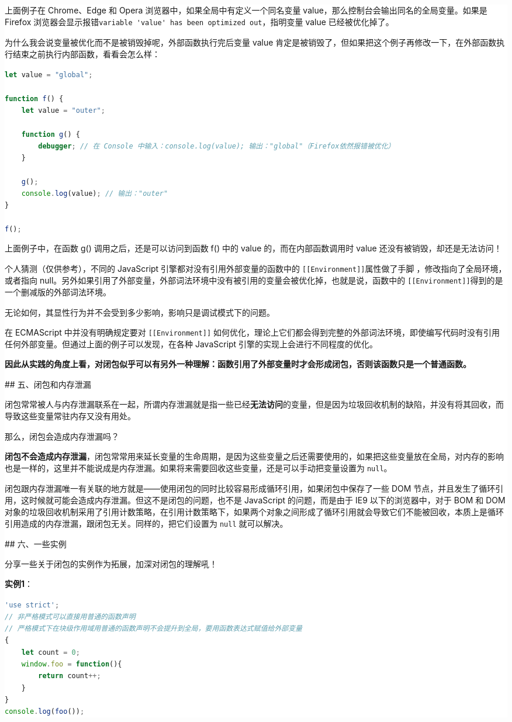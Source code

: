 上面例子在 Chrome、Edge 和 Opera 浏览器中，如果全局中有定义一个同名变量 value，那么控制台会输出同名的全局变量。如果是 Firefox 浏览器会显示报错`variable 'value' has been optimized out`，指明变量 value 已经被优化掉了。

为什么我会说变量被优化而不是被销毁掉呢，外部函数执行完后变量 value 肯定是被销毁了，但如果把这个例子再修改一下，在外部函数执行结束之前执行内部函数，看看会怎么样：

```javascript
let value = "global";

function f() {
	let value = "outer";

	function g() {
		debugger; // 在 Console 中输入：console.log(value); 输出："global"（Firefox依然报错被优化）
	}

	g();
	console.log(value); // 输出："outer"
}

f();
```

上面例子中，在函数 g() 调用之后，还是可以访问到函数 f() 中的 value 的，而在内部函数调用时 value 还没有被销毁，却还是无法访问！

个人猜测（仅供参考），不同的 JavaScript 引擎都对没有引用外部变量的函数中的 `[[Environment]]`属性做了手脚 ，修改指向了全局环境，或者指向 null。另外如果引用了外部变量，外部词法环境中没有被引用的变量会被优化掉，也就是说，函数中的 `[[Environment]]`得到的是一个删减版的外部词法环境。

无论如何，其显性行为并不会受到多少影响，影响只是调试模式下的问题。

在 ECMAScript 中并没有明确规定要对 `[[Environment]]` 如何优化，理论上它们都会得到完整的外部词法环境，即使编写代码时没有引用任何外部变量。但通过上面的例子可以发现，在各种 JavaScript 引擎的实现上会进行不同程度的优化。

**因此从实践的角度上看，对闭包似乎可以有另外一种理解：函数引用了外部变量时才会形成闭包，否则该函数只是一个普通函数。**

<p></p>
## 五、闭包和内存泄漏

闭包常常被人与内存泄漏联系在一起，所谓内存泄漏就是指一些已经**无法访问**的变量，但是因为垃圾回收机制的缺陷，并没有将其回收，而导致这些变量常驻内存又没有用处。

那么，闭包会造成内存泄漏吗？

**闭包不会造成内存泄漏**，闭包常常用来延长变量的生命周期，是因为这些变量之后还需要使用的，如果把这些变量放在全局，对内存的影响也是一样的，这里并不能说成是内存泄漏。如果将来需要回收这些变量，还是可以手动把变量设置为 `null`。

闭包跟内存泄漏唯一有关联的地方就是——使用闭包的同时比较容易形成循环引用，如果闭包中保存了一些 DOM 节点，并且发生了循环引用，这时候就可能会造成内存泄漏。但这不是闭包的问题，也不是 JavaScript 的问题，而是由于 IE9 以下的浏览器中，对于 BOM 和 DOM 对象的垃圾回收机制采用了引用计数策略，在引用计数策略下，如果两个对象之间形成了循环引用就会导致它们不能被回收，本质上是循环引用造成的内存泄漏，跟闭包无关。同样的，把它们设置为 `null` 就可以解决。

<p></p>
## 六、一些实例

分享一些关于闭包的实例作为拓展，加深对闭包的理解吼！

**实例1**：

```javascript
'use strict';
// 非严格模式可以直接用普通的函数声明
// 严格模式下在块级作用域用普通的函数声明不会提升到全局，要用函数表达式赋值给外部变量
{
	let count = 0;
	window.foo = function(){
		return count++;
	}
}
console.log(foo());

```
